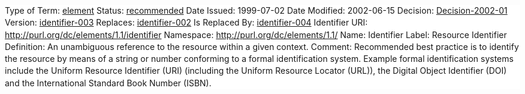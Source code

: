   </tr>
  <tr>
    <td>Type of Term:</td>
    <td><a href="http://dublincore.org/usage/documents/principles/#element">element</a></td>
  </tr>
  <tr>
    <td>Status:</td>
    <td><a href="http://dublincore.org/usage/documents/process/#recommended">recommended</a></td>
  </tr>
  <tr>
    <td>Date Issued:</td>
    <td>1999-07-02</td>
  </tr>
  <tr>
    <td>Date Modified:</td>
    <td>2002-06-15</td>
  </tr>
  <tr>
    <td>Decision:</td>
    <td><a href="http://dublincore.org/usage/decisions/#Decision-2002-01">Decision-2002-01</a></td>
  </tr>
  <tr>
    <td>Version:</td>
    <td><a href="http://dublincore.org/usage/terms/history/#identifier-003">identifier-003</a></td>
  </tr>
  <tr>
    <td>Replaces:</td>
    <td><a href="http://dublincore.org/usage/terms/history/#identifier-002">identifier-002</a></td>
  </tr>
  <tr>
    <td>Is Replaced By:</td>
    <td><a href="http://dublincore.org/usage/terms/history/#identifier-004">identifier-004</a></td>
  </tr>
  <tr>
    <th colspan="2">
      <a name="identifier-002" id="identifier-002"></a>Identifier</th>
  </tr>
  <tr>
    <td>URI:</td>
    <td><a href="http://purl.org/dc/elements/1.1/identifier">http://purl.org/dc/elements/1.1/identifier</a></td>
  </tr>
  <tr>
    <td>Namespace:</td>
    <td><a href="http://purl.org/dc/elements/1.1/">http://purl.org/dc/elements/1.1/</a></td>
  </tr>
  <tr>
    <td>Name:</td>
    <td>Identifier</td>
  </tr>
  <tr>
    <td>Label:</td>
    <td>Resource Identifier</td>
  </tr>
  <tr>
    <td>Definition:</td>
    <td>An unambiguous reference to the resource within a given context.</td>
  </tr>
  <tr>
    <td>Comment:</td>
    <td>Recommended best practice is to identify the resource by means of a string or number conforming to a formal identification system. Example formal identification systems include the Uniform Resource Identifier (URI) (including the Uniform Resource Locator (URL)), the Digital Object Identifier (DOI) and the International Standard Book Number (ISBN).</td>